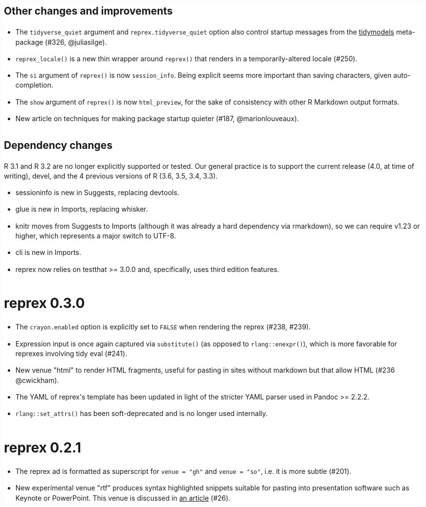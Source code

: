 ## Other changes and improvements

*  The `tidyverse_quiet` argument and `reprex.tidyverse_quiet` option also control startup messages from the [tidymodels](https://www.tidymodels.org) meta-package (#326, @juliasilge).

* `reprex_locale()` is a new thin wrapper around `reprex()` that renders in a temporarily-altered locale (#250).

* The `si` argument of `reprex()` is now `session_info`. Being explicit seems more important than saving characters, given auto-completion.

* The `show` argument of `reprex()` is now `html_preview`, for the sake of consistency with other R Markdown output formats.

* New article on techniques for making package startup quieter (#187, @marionlouveaux).

## Dependency changes

R 3.1 and R 3.2 are no longer explicitly supported or tested. Our general practice is to support the current release (4.0, at time of writing), devel, and the 4 previous versions of R (3.6, 3.5, 3.4, 3.3).

* sessioninfo is new in Suggests, replacing devtools.

* glue is new in Imports, replacing whisker.

* knitr moves from Suggests to Imports (although it was already a hard dependency via rmarkdown), so we can require v1.23 or higher, which represents a major switch to UTF-8.

* cli is new in Imports.

* reprex now relies on testthat >= 3.0.0 and, specifically, uses third edition features.

# reprex 0.3.0

* The `crayon.enabled` option is explicitly set to `FALSE` when rendering the reprex (#238, #239).

* Expression input is once again captured via `substitute()` (as opposed to `rlang::enexpr()`), which is more favorable for reprexes involving tidy eval (#241).

* New venue "html" to render HTML fragments, useful for pasting in sites without markdown but that allow HTML (#236 @cwickham).

* The YAML of reprex's template has been updated in light of the stricter YAML parser used in Pandoc >= 2.2.2.

* `rlang::set_attrs()` has been soft-deprecated and is no longer used internally.

# reprex 0.2.1

* The reprex ad is formatted as superscript for `venue = "gh"` and `venue = "so"`, i.e. it is more subtle (#201).

* New experimental venue "rtf" produces syntax highlighted snippets suitable for pasting into presentation software such as Keynote or PowerPoint. This venue is discussed in [an article](https://reprex.tidyverse.org/articles/articles/rtf.html) (#26).
